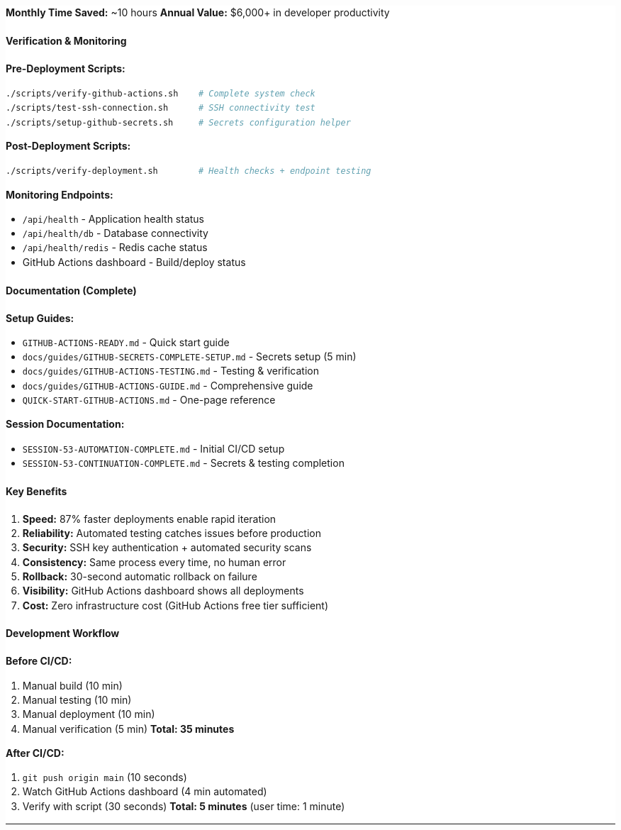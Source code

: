 **Monthly Time Saved:** ~10 hours
**Annual Value:** $6,000+ in developer productivity

#### Verification & Monitoring

**Pre-Deployment Scripts:**
```bash
./scripts/verify-github-actions.sh    # Complete system check
./scripts/test-ssh-connection.sh      # SSH connectivity test
./scripts/setup-github-secrets.sh     # Secrets configuration helper
```

**Post-Deployment Scripts:**
```bash
./scripts/verify-deployment.sh        # Health checks + endpoint testing
```

**Monitoring Endpoints:**
- `/api/health` - Application health status
- `/api/health/db` - Database connectivity
- `/api/health/redis` - Redis cache status
- GitHub Actions dashboard - Build/deploy status

#### Documentation (Complete)

**Setup Guides:**
- `GITHUB-ACTIONS-READY.md` - Quick start guide
- `docs/guides/GITHUB-SECRETS-COMPLETE-SETUP.md` - Secrets setup (5 min)
- `docs/guides/GITHUB-ACTIONS-TESTING.md` - Testing & verification
- `docs/guides/GITHUB-ACTIONS-GUIDE.md` - Comprehensive guide
- `QUICK-START-GITHUB-ACTIONS.md` - One-page reference

**Session Documentation:**
- `SESSION-53-AUTOMATION-COMPLETE.md` - Initial CI/CD setup
- `SESSION-53-CONTINUATION-COMPLETE.md` - Secrets & testing completion

#### Key Benefits

1. **Speed:** 87% faster deployments enable rapid iteration
2. **Reliability:** Automated testing catches issues before production
3. **Security:** SSH key authentication + automated security scans
4. **Consistency:** Same process every time, no human error
5. **Rollback:** 30-second automatic rollback on failure
6. **Visibility:** GitHub Actions dashboard shows all deployments
7. **Cost:** Zero infrastructure cost (GitHub Actions free tier sufficient)

#### Development Workflow

**Before CI/CD:**
1. Manual build (10 min)
2. Manual testing (10 min)
3. Manual deployment (10 min)
4. Manual verification (5 min)
**Total: 35 minutes**

**After CI/CD:**
1. `git push origin main` (10 seconds)
2. Watch GitHub Actions dashboard (4 min automated)
3. Verify with script (30 seconds)
**Total: 5 minutes** (user time: 1 minute)

---
